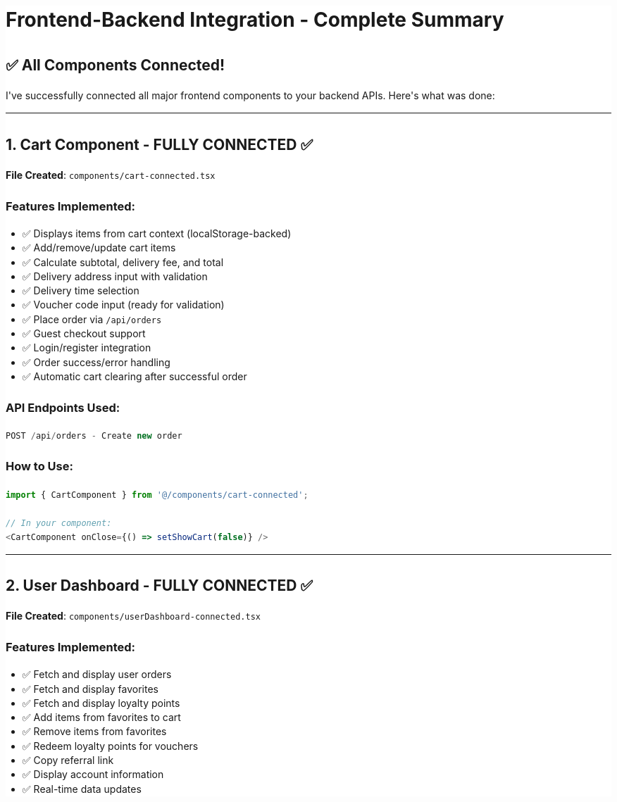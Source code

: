 # Frontend-Backend Integration - Complete Summary

## ✅ All Components Connected!

I've successfully connected all major frontend components to your backend APIs. Here's what was done:

---

## 1. Cart Component - FULLY CONNECTED ✅

**File Created**: `components/cart-connected.tsx`

### Features Implemented:
- ✅ Displays items from cart context (localStorage-backed)
- ✅ Add/remove/update cart items
- ✅ Calculate subtotal, delivery fee, and total
- ✅ Delivery address input with validation
- ✅ Delivery time selection
- ✅ Voucher code input (ready for validation)
- ✅ Place order via `/api/orders`
- ✅ Guest checkout support
- ✅ Login/register integration
- ✅ Order success/error handling
- ✅ Automatic cart clearing after successful order

### API Endpoints Used:
```typescript
POST /api/orders - Create new order
```

### How to Use:
```typescript
import { CartComponent } from '@/components/cart-connected';

// In your component:
<CartComponent onClose={() => setShowCart(false)} />
```

---

## 2. User Dashboard - FULLY CONNECTED ✅

**File Created**: `components/userDashboard-connected.tsx`

### Features Implemented:
- ✅ Fetch and display user orders
- ✅ Fetch and display favorites
- ✅ Fetch and display loyalty points
- ✅ Add items from favorites to cart
- ✅ Remove items from favorites
- ✅ Redeem loyalty points for vouchers
- ✅ Copy referral link
- ✅ Display account information
- ✅ Real-time data updates
